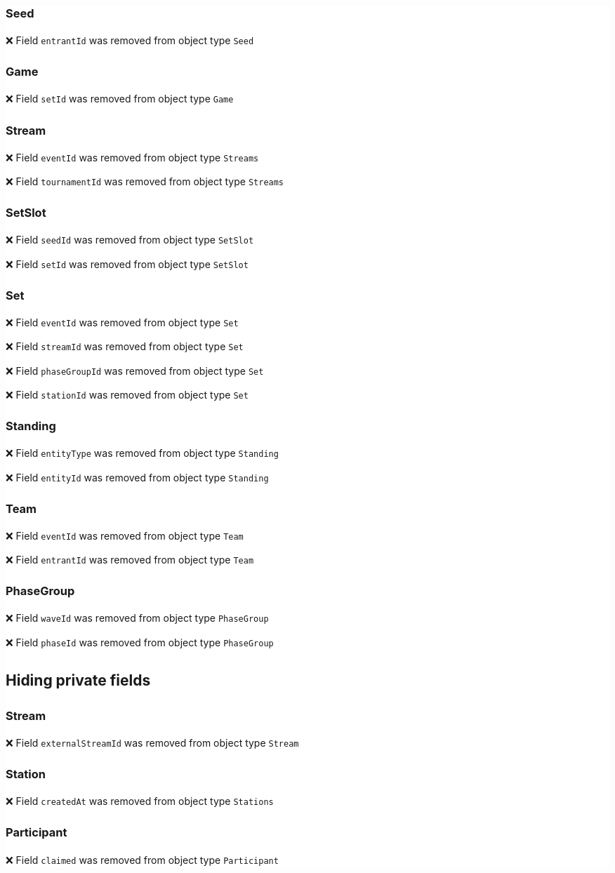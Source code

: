 ### Seed
❌ Field `entrantId` was removed from object type `Seed`

### Game
❌ Field `setId` was removed from object type `Game`

### Stream
❌ Field `eventId` was removed from object type `Streams`

❌ Field `tournamentId` was removed from object type `Streams`

### SetSlot
❌ Field `seedId` was removed from object type `SetSlot`

❌ Field `setId` was removed from object type `SetSlot`

### Set
❌ Field `eventId` was removed from object type `Set`

❌ Field `streamId` was removed from object type `Set`

❌ Field `phaseGroupId` was removed from object type `Set`

❌ Field `stationId` was removed from object type `Set`

### Standing
❌ Field `entityType` was removed from object type `Standing`

❌ Field `entityId` was removed from object type `Standing`

### Team
❌ Field `eventId` was removed from object type `Team`

❌ Field `entrantId` was removed from object type `Team`

### PhaseGroup
❌ Field `waveId` was removed from object type `PhaseGroup`

❌ Field `phaseId` was removed from object type `PhaseGroup`

## Hiding private fields

### Stream
❌ Field `externalStreamId` was removed from object type `Stream`

### Station
❌ Field `createdAt` was removed from object type `Stations`

### Participant
❌ Field `claimed` was removed from object type `Participant`
